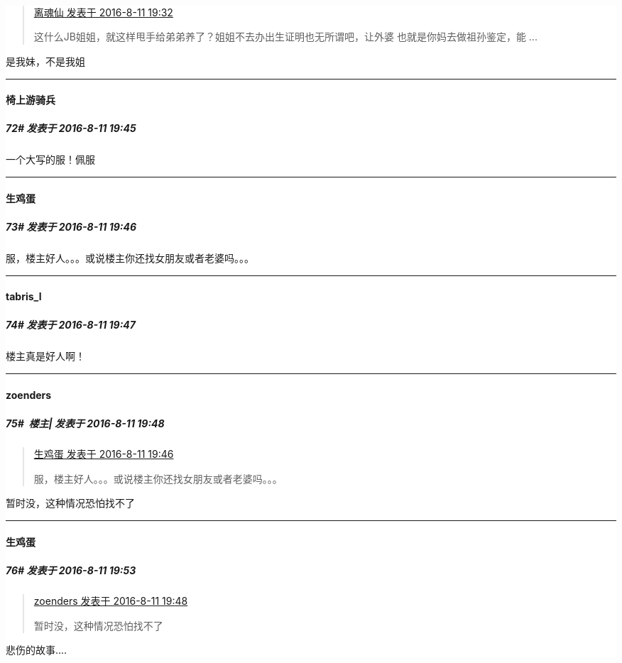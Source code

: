 
<blockquote><a href="httphttps://bbs.saraba1st.com/2b/forum.php?mod=redirect&amp;goto=findpost&amp;pid=33244021&amp;ptid=1319666" target="_blank">离魂仙 发表于 2016-8-11 19:32</a>

这什么JB姐姐，就这样甩手给弟弟养了？姐姐不去办出生证明也无所谓吧，让外婆 也就是你妈去做祖孙鉴定，能 ...</blockquote>
是我妹，不是我姐


-----

####  椅上游骑兵  
##### 72#       发表于 2016-8-11 19:45


一个大写的服！佩服


-----

####  生鸡蛋  
##### 73#       发表于 2016-8-11 19:46


服，楼主好人。。。或说楼主你还找女朋友或者老婆吗。。。


-----

####  tabris_l  
##### 74#       发表于 2016-8-11 19:47


楼主真是好人啊！


-----

####  zoenders  
##### 75#         楼主| 发表于 2016-8-11 19:48


<blockquote><a href="httphttps://bbs.saraba1st.com/2b/forum.php?mod=redirect&amp;goto=findpost&amp;pid=33244127&amp;ptid=1319666" target="_blank">生鸡蛋 发表于 2016-8-11 19:46</a>

服，楼主好人。。。或说楼主你还找女朋友或者老婆吗。。。</blockquote>
暂时没，这种情况恐怕找不了


-----

####  生鸡蛋  
##### 76#       发表于 2016-8-11 19:53


<blockquote><a href="httphttps://bbs.saraba1st.com/2b/forum.php?mod=redirect&amp;goto=findpost&amp;pid=33244149&amp;ptid=1319666" target="_blank">zoenders 发表于 2016-8-11 19:48</a>

暂时没，这种情况恐怕找不了</blockquote>
悲伤的故事....
